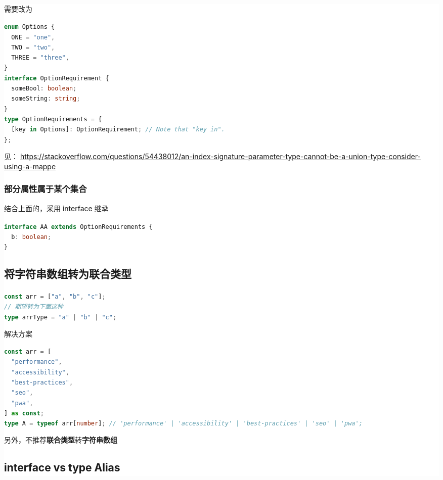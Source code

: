 需要改为

```ts
enum Options {
  ONE = "one",
  TWO = "two",
  THREE = "three",
}
interface OptionRequirement {
  someBool: boolean;
  someString: string;
}
type OptionRequirements = {
  [key in Options]: OptionRequirement; // Note that "key in".
};
```

见： https://stackoverflow.com/questions/54438012/an-index-signature-parameter-type-cannot-be-a-union-type-consider-using-a-mappe

### 部分属性属于某个集合

结合上面的，采用 interface 继承

```ts
interface AA extends OptionRequirements {
  b: boolean;
}
```

## 将字符串数组转为联合类型

```ts
const arr = ["a", "b", "c"];
// 期望转为下面这种
type arrType = "a" | "b" | "c";
```

解决方案

```ts
const arr = [
  "performance",
  "accessibility",
  "best-practices",
  "seo",
  "pwa",
] as const;
type A = typeof arr[number]; // 'performance' | 'accessibility' | 'best-practices' | 'seo' | 'pwa';
```

另外，不推荐**联合类型**转**字符串数组**

## interface vs type Alias


  [key: Option]: OptionRequirement;
  [name: string | number]: string;
  [P in U]: never;
  [key: string]: React.ReactNode;
  [action.A]: ()=>{},
  [action.B]: ()=>{},